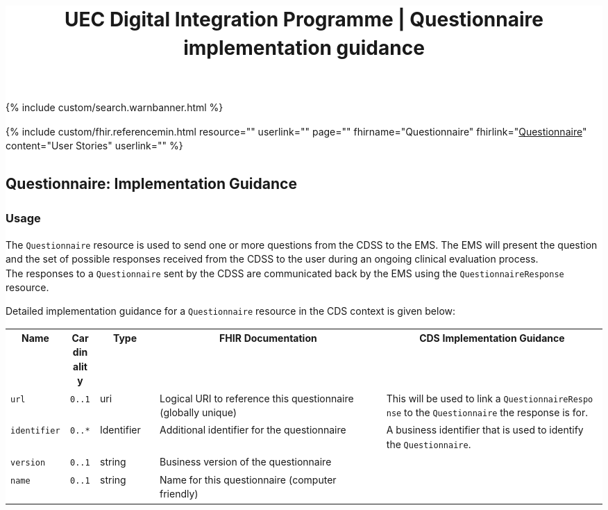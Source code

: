 ﻿---
title: UEC Digital Integration Programme | Questionnaire implementation guidance
keywords: questionnaire, rest,
tags: [rest,fhir,api]
sidebar: ctp_rest_sidebar
permalink: api_questionnaire.html
summary: Questionnaire resource implementation guidance
---

{% include custom/search.warnbanner.html %}

{% include custom/fhir.referencemin.html resource="" userlink="" page="" fhirname="Questionnaire" fhirlink="[Questionnaire](http://hl7.org/fhir/stu3/questionnaire.html)" content="User Stories" userlink="" %}

## Questionnaire: Implementation Guidance ##

### Usage ###
The `Questionnaire` resource is used to send one or more questions from the CDSS to the EMS. The EMS will present the question and the set of possible responses received from the CDSS to the user during an ongoing clinical evaluation process.  
The responses to a `Questionnaire` sent by the CDSS are communicated back by the EMS using the `QuestionnaireResponse` resource.  

Detailed implementation guidance for a `Questionnaire` resource in the CDS context is given below:  


<table style="min-width:100%;width:100%">

<tr>
    <th style="width:10%;">Name</th>
    <th style="width:5%;">Cardinality</th>
    <th style="width:10%;">Type</th>
      <th style="width:38%;">FHIR Documentation</th>
   <th style="width:37%;">CDS Implementation Guidance</th>
</tr>
<tr>
  <td><code class="highlighter-rouge">url</code></td>
    <td><code class="highlighter-rouge">0..1</code></td>
    <td>uri</td>
    <td>Logical URI to reference this questionnaire (globally unique)</td>
<td>This will be used to link a <code class="highlighter-rouge">QuestionnaireResponse</code> to the <code class="highlighter-rouge">Questionnaire</code> the response is for.</td>
</tr>
<tr>
  <td><code class="highlighter-rouge">identifier</code></td>
    <td><code class="highlighter-rouge">0..*</code></td>
    <td>Identifier</td>
    <td>Additional identifier for the questionnaire</td>
<td>A business identifier that is used to identify the <code class="highlighter-rouge">Questionnaire</code>.</td>
</tr>
<tr>
  <td><code class="highlighter-rouge">version</code></td>
      <td><code class="highlighter-rouge">0..1</code></td>
    <td>string</td>
    <td>Business version of the questionnaire</td>
<td></td>
 </tr>
<tr>
  <td><code class="highlighter-rouge">name</code></td>
      <td><code class="highlighter-rouge">0..1</code></td>
    <td>string</td>
    <td>Name for this questionnaire (computer friendly)</td>
<td></td>